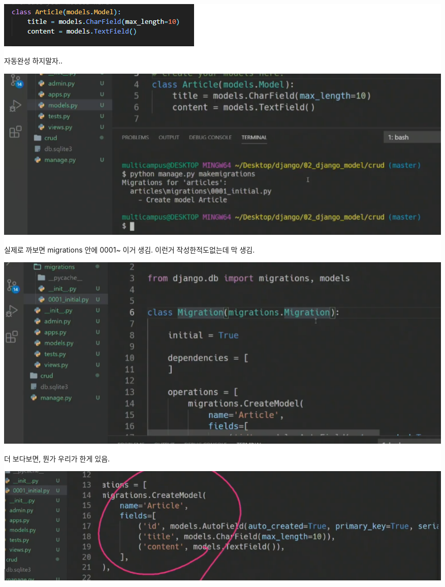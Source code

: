 ![image-20210310095956751](Django.assets/image-20210310095956751.png)

자동완성 하지말자..

![image-20210310094452699](Django.assets/image-20210310094452699.png)

실제로 까보면 migrations 안에 0001~ 이거 생김. 이런거 작성한적도없는데 막 생김.

![image-20210310094539864](Django.assets/image-20210310094539864.png)

더 보다보면, 뭔가 우리가 한게 있음.

![image-20210310094604109](Django.assets/image-20210310094604109.png)
